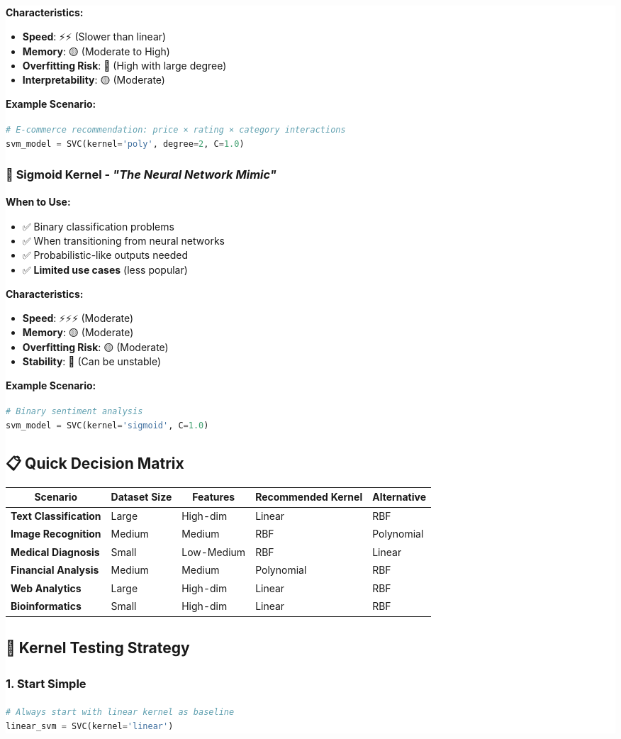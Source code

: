 **Characteristics:**
- **Speed**: ⚡⚡ (Slower than linear)
- **Memory**: 🟡 (Moderate to High)
- **Overfitting Risk**: 🔴 (High with large degree)
- **Interpretability**: 🟡 (Moderate)

**Example Scenario:**
```python
# E-commerce recommendation: price × rating × category interactions
svm_model = SVC(kernel='poly', degree=2, C=1.0)
```

### 🔄 **Sigmoid Kernel** - *"The Neural Network Mimic"*

**When to Use:**
- ✅ Binary classification problems
- ✅ When transitioning from neural networks
- ✅ Probabilistic-like outputs needed
- ✅ **Limited use cases** (less popular)

**Characteristics:**
- **Speed**: ⚡⚡⚡ (Moderate)
- **Memory**: 🟡 (Moderate)
- **Overfitting Risk**: 🟡 (Moderate)
- **Stability**: 🔴 (Can be unstable)

**Example Scenario:**
```python
# Binary sentiment analysis
svm_model = SVC(kernel='sigmoid', C=1.0)
```

## 📋 **Quick Decision Matrix**

| Scenario | Dataset Size | Features | Recommended Kernel | Alternative |
|----------|-------------|----------|-------------------|-------------|
| **Text Classification** | Large | High-dim | Linear | RBF |
| **Image Recognition** | Medium | Medium | RBF | Polynomial |
| **Medical Diagnosis** | Small | Low-Medium | RBF | Linear |
| **Financial Analysis** | Medium | Medium | Polynomial | RBF |
| **Web Analytics** | Large | High-dim | Linear | RBF |
| **Bioinformatics** | Small | High-dim | Linear | RBF |

## 🧪 **Kernel Testing Strategy**

### 1. **Start Simple**
```python
# Always start with linear kernel as baseline
linear_svm = SVC(kernel='linear')
```
